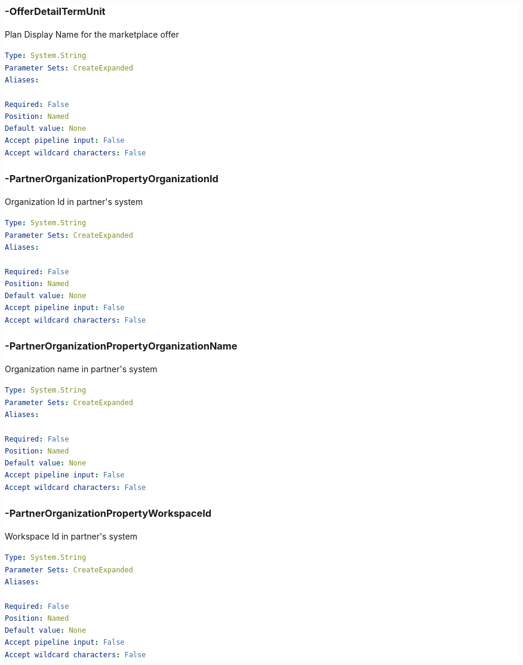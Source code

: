### -OfferDetailTermUnit
Plan Display Name for the marketplace offer

```yaml
Type: System.String
Parameter Sets: CreateExpanded
Aliases:

Required: False
Position: Named
Default value: None
Accept pipeline input: False
Accept wildcard characters: False
```

### -PartnerOrganizationPropertyOrganizationId
Organization Id in partner's system

```yaml
Type: System.String
Parameter Sets: CreateExpanded
Aliases:

Required: False
Position: Named
Default value: None
Accept pipeline input: False
Accept wildcard characters: False
```

### -PartnerOrganizationPropertyOrganizationName
Organization name in partner's system

```yaml
Type: System.String
Parameter Sets: CreateExpanded
Aliases:

Required: False
Position: Named
Default value: None
Accept pipeline input: False
Accept wildcard characters: False
```

### -PartnerOrganizationPropertyWorkspaceId
Workspace Id in partner's system

```yaml
Type: System.String
Parameter Sets: CreateExpanded
Aliases:

Required: False
Position: Named
Default value: None
Accept pipeline input: False
Accept wildcard characters: False
```

